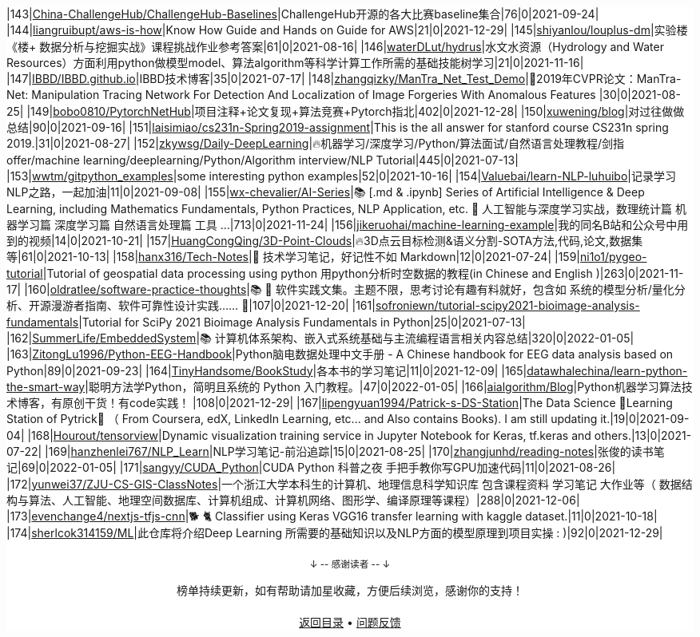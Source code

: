 |143|[China-ChallengeHub/ChallengeHub-Baselines](https://github.com/China-ChallengeHub/ChallengeHub-Baselines)|ChallengeHub开源的各大比赛baseline集合|76|0|2021-09-24|
|144|[liangruibupt/aws-is-how](https://github.com/liangruibupt/aws-is-how)|Know How Guide and Hands on Guide for AWS|21|0|2021-12-29|
|145|[shiyanlou/louplus-dm](https://github.com/shiyanlou/louplus-dm)|实验楼 《楼+ 数据分析与挖掘实战》课程挑战作业参考答案|61|0|2021-08-16|
|146|[waterDLut/hydrus](https://github.com/waterDLut/hydrus)|水文水资源（Hydrology and Water Resources）方面利用python做模型model、算法algorithm等科学计算工作所需的基础技能树学习|21|0|2021-11-16|
|147|[IBBD/IBBD.github.io](https://github.com/IBBD/IBBD.github.io)|IBBD技术博客|35|0|2021-07-17|
|148|[zhangqizky/ManTra_Net_Test_Demo](https://github.com/zhangqizky/ManTra_Net_Test_Demo)|🌹2019年CVPR论文：ManTra-Net: Manipulation Tracing Network For Detection And Localization of Image Forgeries With Anomalous Features |30|0|2021-08-25|
|149|[bobo0810/PytorchNetHub](https://github.com/bobo0810/PytorchNetHub)|项目注释+论文复现+算法竞赛+Pytorch指北|402|0|2021-12-28|
|150|[xuwening/blog](https://github.com/xuwening/blog)|对过往做做总结|90|0|2021-09-16|
|151|[laisimiao/cs231n-Spring2019-assignment](https://github.com/laisimiao/cs231n-Spring2019-assignment)|This is the all answer for stanford course CS231n spring 2019.|31|0|2021-08-27|
|152|[zkywsg/Daily-DeepLearning](https://github.com/zkywsg/Daily-DeepLearning)|🔥机器学习/深度学习/Python/算法面试/自然语言处理教程/剑指offer/machine learning/deeplearning/Python/Algorithm interview/NLP Tutorial|445|0|2021-07-13|
|153|[wwtm/gitpython_examples](https://github.com/wwtm/gitpython_examples)|some interesting python examples|52|0|2021-10-16|
|154|[Valuebai/learn-NLP-luhuibo](https://github.com/Valuebai/learn-NLP-luhuibo)|记录学习NLP之路，一起加油|11|0|2021-09-08|
|155|[wx-chevalier/AI-Series](https://github.com/wx-chevalier/AI-Series)|:books: [.md & .ipynb] Series of Artificial Intelligence & Deep Learning, including Mathematics Fundamentals, Python Practices, NLP Application, etc. 💫 人工智能与深度学习实战，数理统计篇   机器学习篇   深度学习篇   自然语言处理篇   工具 ...|713|0|2021-11-24|
|156|[jikeruohai/machine-learning-example](https://github.com/jikeruohai/machine-learning-example)|我的同名B站和公众号中用到的视频|14|0|2021-10-21|
|157|[HuangCongQing/3D-Point-Clouds](https://github.com/HuangCongQing/3D-Point-Clouds)|🔥3D点云目标检测&语义分割-SOTA方法,代码,论文,数据集等|61|0|2021-10-13|
|158|[hanx316/Tech-Notes](https://github.com/hanx316/Tech-Notes)|📒 技术学习笔记，好记性不如 Markdown|12|0|2021-07-24|
|159|[ni1o1/pygeo-tutorial](https://github.com/ni1o1/pygeo-tutorial)|Tutorial of geospatial data processing using python 用python分析时空数据的教程(in Chinese and English )|263|0|2021-11-17|
|160|[oldratlee/software-practice-thoughts](https://github.com/oldratlee/software-practice-thoughts)|📚 🐣 软件实践文集。主题不限，思考讨论有趣有料就好，包含如 系统的模型分析/量化分析、开源漫游者指南、软件可靠性设计实践…… 🥤|107|0|2021-12-20|
|161|[sofroniewn/tutorial-scipy2021-bioimage-analysis-fundamentals](https://github.com/sofroniewn/tutorial-scipy2021-bioimage-analysis-fundamentals)|Tutorial for SciPy 2021 Bioimage Analysis Fundamentals in Python|25|0|2021-07-13|
|162|[SummerLife/EmbeddedSystem](https://github.com/SummerLife/EmbeddedSystem)|:books: 计算机体系架构、嵌入式系统基础与主流编程语言相关内容总结|320|0|2022-01-05|
|163|[ZitongLu1996/Python-EEG-Handbook](https://github.com/ZitongLu1996/Python-EEG-Handbook)|Python脑电数据处理中文手册 - A Chinese handbook for EEG data analysis based on Python|89|0|2021-09-23|
|164|[TinyHandsome/BookStudy](https://github.com/TinyHandsome/BookStudy)|各本书的学习笔记|11|0|2021-12-09|
|165|[datawhalechina/learn-python-the-smart-way](https://github.com/datawhalechina/learn-python-the-smart-way)|聪明方法学Python，简明且系统的 Python 入门教程。|47|0|2022-01-05|
|166|[aialgorithm/Blog](https://github.com/aialgorithm/Blog)|Python机器学习算法技术博客，有原创干货！有code实践！ |108|0|2021-12-29|
|167|[lipengyuan1994/Patrick-s-DS-Station](https://github.com/lipengyuan1994/Patrick-s-DS-Station)|The Data Science 🔋Learning Station of Pytrick🌰 （ From Coursera, edX, LinkedIn Learning, etc... and Also contains Books).  I am still updating it.|19|0|2021-09-04|
|168|[Hourout/tensorview](https://github.com/Hourout/tensorview)|Dynamic visualization training service in Jupyter Notebook for Keras, tf.keras and others.|13|0|2021-07-22|
|169|[hanzhenlei767/NLP_Learn](https://github.com/hanzhenlei767/NLP_Learn)|NLP学习笔记-前沿追踪|15|0|2021-08-25|
|170|[zhangjunhd/reading-notes](https://github.com/zhangjunhd/reading-notes)|张俊的读书笔记|69|0|2022-01-05|
|171|[sangyy/CUDA_Python](https://github.com/sangyy/CUDA_Python)|CUDA Python 科普之夜   手把手教你写GPU加速代码|11|0|2021-08-26|
|172|[yunwei37/ZJU-CS-GIS-ClassNotes](https://github.com/yunwei37/ZJU-CS-GIS-ClassNotes)|一个浙江大学本科生的计算机、地理信息科学知识库 包含课程资料 学习笔记 大作业等（ 数据结构与算法、人工智能、地理空间数据库、计算机组成、计算机网络、图形学、编译原理等课程）|288|0|2021-12-06|
|173|[evenchange4/nextjs-tfjs-cnn](https://github.com/evenchange4/nextjs-tfjs-cnn)|🐕 🐈 Classifier using Keras VGG16 transfer learning with kaggle dataset.|11|0|2021-10-18|
|174|[sherlcok314159/ML](https://github.com/sherlcok314159/ML)|此仓库将介绍Deep Learning 所需要的基础知识以及NLP方面的模型原理到项目实操 : )|92|0|2021-12-29|

<div align="center">
    <p><sub>↓ -- 感谢读者 -- ↓</sub></p>
    榜单持续更新，如有帮助请加星收藏，方便后续浏览，感谢你的支持！
</div>

<br/>

<div align="center"><a href="https://github.com/GrowingGit/GitHub-Chinese-Top-Charts#github中文排行榜">返回目录</a> • <a href="/content/docs/feedback.md">问题反馈</a></div>
